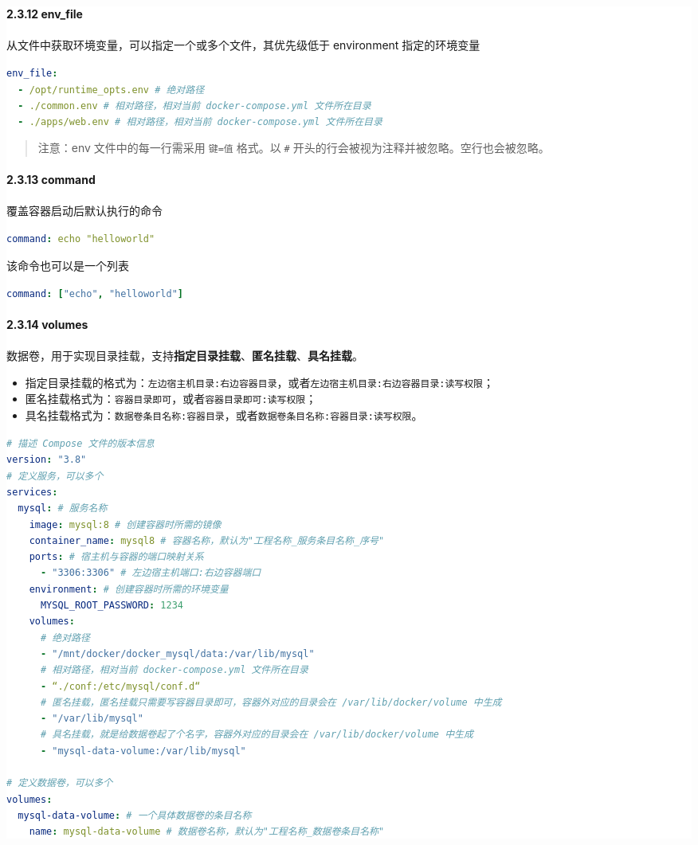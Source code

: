 #### 2.3.12 env_file

从文件中获取环境变量，可以指定一个或多个文件，其优先级低于 environment 指定的环境变量

~~~yml
env_file:
  - /opt/runtime_opts.env # 绝对路径
  - ./common.env # 相对路径，相对当前 docker-compose.yml 文件所在目录
  - ./apps/web.env # 相对路径，相对当前 docker-compose.yml 文件所在目录

~~~

> 注意：env 文件中的每一行需采用 `键=值` 格式。以 `#` 开头的行会被视为注释并被忽略。空行也会被忽略。

#### 2.3.13 command

覆盖容器启动后默认执行的命令

~~~yml
command: echo "helloworld"
~~~

该命令也可以是一个列表

~~~yml
command: ["echo", "helloworld"]
~~~

#### 2.3.14 volumes

数据卷，用于实现目录挂载，支持**指定目录挂载**、**匿名挂载**、**具名挂载**。

- 指定目录挂载的格式为：`左边宿主机目录:右边容器目录`，或者`左边宿主机目录:右边容器目录:读写权限`；
- 匿名挂载格式为：`容器目录即可`，或者`容器目录即可:读写权限`；
- 具名挂载格式为：`数据卷条目名称:容器目录`，或者`数据卷条目名称:容器目录:读写权限`。

~~~yml
# 描述 Compose 文件的版本信息
version: "3.8"
# 定义服务，可以多个
services:
  mysql: # 服务名称
    image: mysql:8 # 创建容器时所需的镜像
    container_name: mysql8 # 容器名称，默认为"工程名称_服务条目名称_序号"
    ports: # 宿主机与容器的端口映射关系
      - "3306:3306" # 左边宿主机端口:右边容器端口
    environment: # 创建容器时所需的环境变量
      MYSQL_ROOT_PASSWORD: 1234
    volumes:
      # 绝对路径
      - "/mnt/docker/docker_mysql/data:/var/lib/mysql"
      # 相对路径，相对当前 docker-compose.yml 文件所在目录
      - “./conf:/etc/mysql/conf.d“
      # 匿名挂载，匿名挂载只需要写容器目录即可，容器外对应的目录会在 /var/lib/docker/volume 中生成
      - "/var/lib/mysql"
      # 具名挂载，就是给数据卷起了个名字，容器外对应的目录会在 /var/lib/docker/volume 中生成
      - "mysql-data-volume:/var/lib/mysql"

# 定义数据卷，可以多个
volumes:
  mysql-data-volume: # 一个具体数据卷的条目名称
    name: mysql-data-volume # 数据卷名称，默认为"工程名称_数据卷条目名称"

~~~
